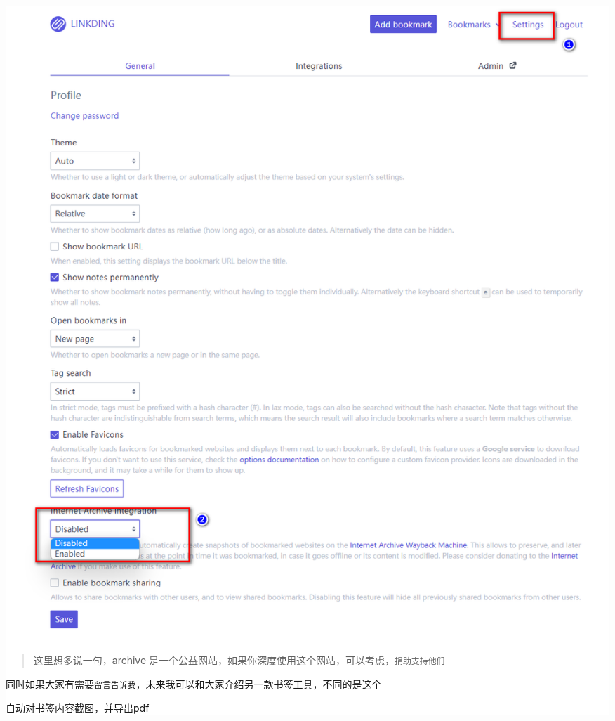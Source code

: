 ![Alt text](image-20230817173235437.png "Pic")

> 这里想多说一句，archive 是一个公益网站，如果你深度使用这个网站，可以考虑，`捐助支持他们`

同时如果大家有需要`留言告诉我`，未来我可以和大家介绍另一款书签工具，不同的是这个

自动对书签内容截图，并导出pdf
